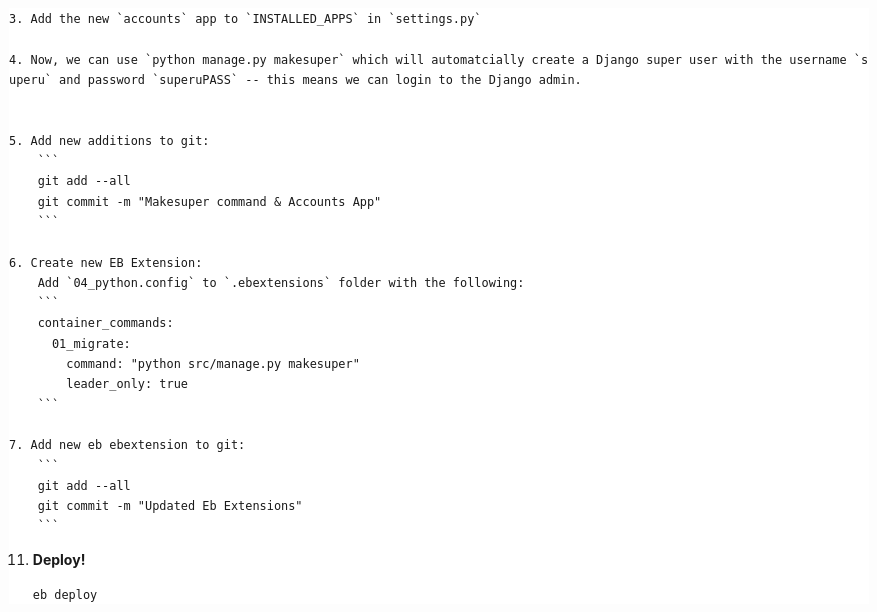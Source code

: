 	3. Add the new `accounts` app to `INSTALLED_APPS` in `settings.py` 

	4. Now, we can use `python manage.py makesuper` which will automatcially create a Django super user with the username `superu` and password `superuPASS` -- this means we can login to the Django admin.


	5. Add new additions to git:
		```
		git add --all
		git commit -m "Makesuper command & Accounts App"
		```

	6. Create new EB Extension:
		Add `04_python.config` to `.ebextensions` folder with the following:
		```
		container_commands:
		  01_migrate:
		    command: "python src/manage.py makesuper"
		    leader_only: true
		```

	7. Add new eb ebextension to git:
		```
		git add --all
		git commit -m "Updated Eb Extensions"
		```
	
11. **Deploy!** 

	`eb deploy`

